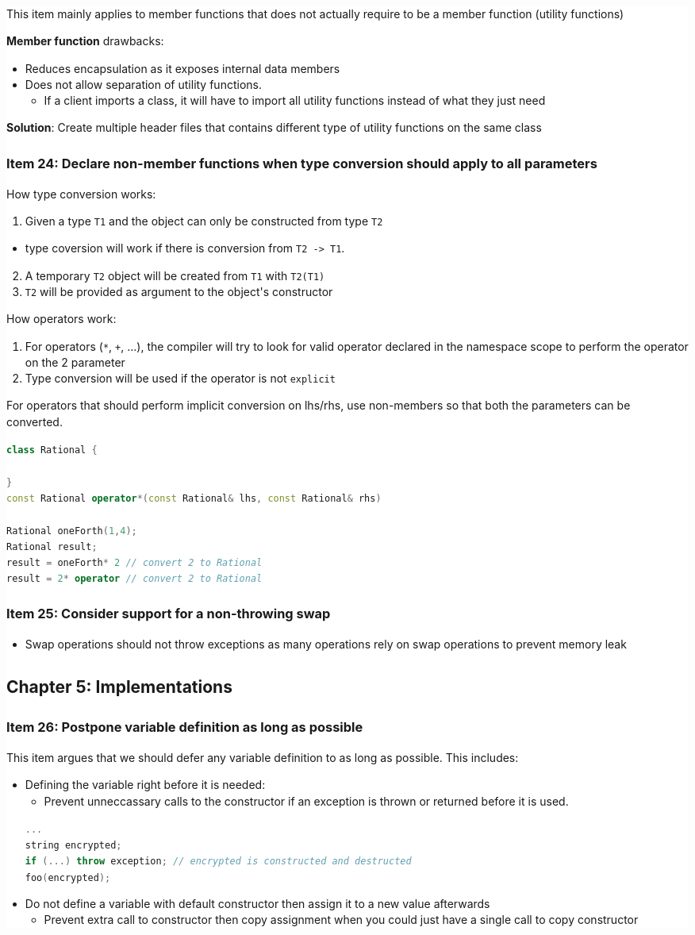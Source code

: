 This item mainly applies to member functions that does not actually
require to be a member function (utility functions)

**Member function** drawbacks:
* Reduces encapsulation as it exposes internal data members
* Does not allow separation of utility functions.
  * If a client imports a class, it will have to import all
  utility functions instead of what they just need

**Solution**: Create multiple header files that contains different type of utility functions
on the same class

### Item 24: Declare non-member functions when type conversion should apply to all parameters

How type conversion works:
1. Given a type `T1` and the object can only be constructed from type `T2`
  * type coversion will work if there is conversion from `T2 -> T1`.
2. A temporary `T2` object will be created from `T1` with `T2(T1)`
3. `T2` will be provided as argument to the object's constructor

How operators work:
1. For operators (`*`, `+`, ...), the compiler will try to look for valid operator
declared in the namespace scope to perform the operator on the 2 parameter
2. Type conversion will be used if the operator is not `explicit`

For operators that should perform implicit conversion on lhs/rhs, use non-members
so that both the parameters can be converted.

```cpp
class Rational {

}
const Rational operator*(const Rational& lhs, const Rational& rhs)

Rational oneForth(1,4);
Rational result;
result = oneForth* 2 // convert 2 to Rational
result = 2* operator // convert 2 to Rational
```
### Item 25: Consider support for a non-throwing swap

* Swap operations should not throw exceptions as many operations
rely on swap operations to prevent memory leak

## Chapter 5: Implementations

### Item 26: Postpone variable definition as long as possible

This item argues that we should defer any variable definition
to as long as possible. This includes:
* Defining the variable right before it is needed:
  * Prevent unneccassary calls to the constructor if an exception
  is thrown or returned before it is used.
  ```cpp
  ...
  string encrypted;
  if (...) throw exception; // encrypted is constructed and destructed
  foo(encrypted);
   ```
* Do not define a variable with default constructor then assign it to a new
value afterwards
  * Prevent extra call to constructor then copy assignment when you could just
  have a single call to copy constructor
  ```cpp
  ```